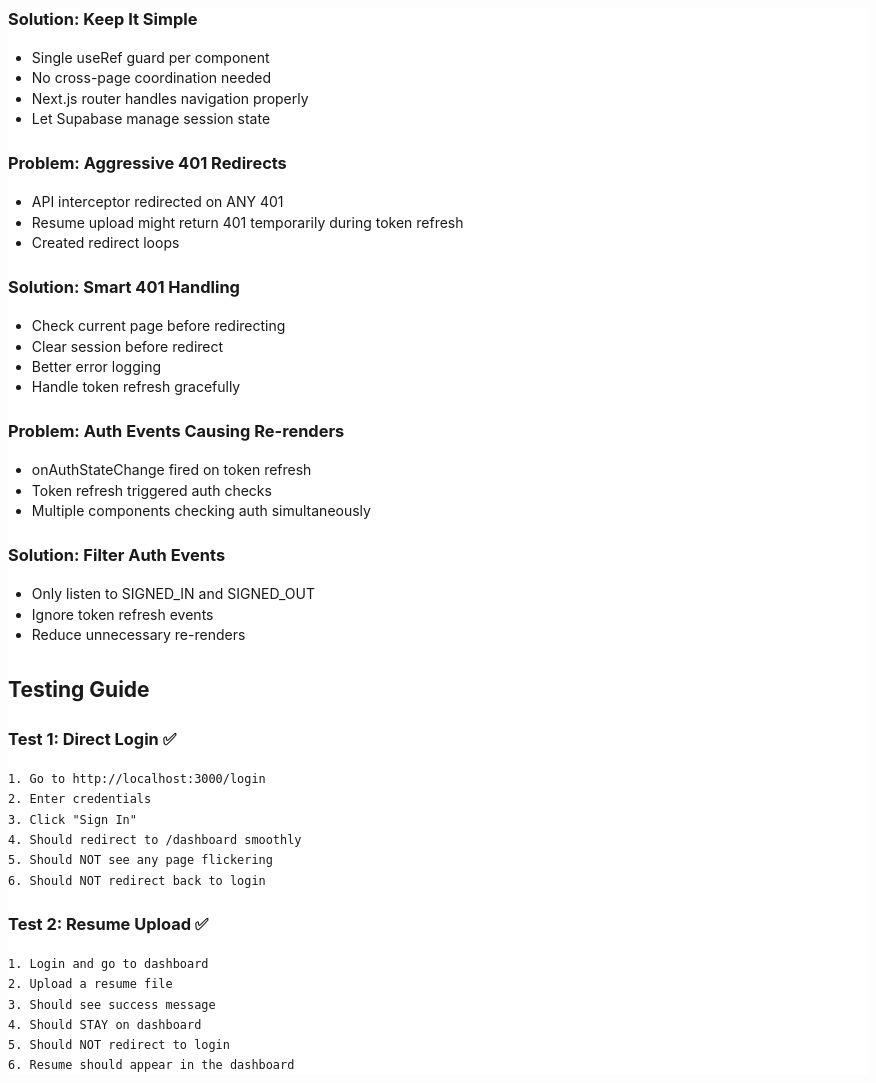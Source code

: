 ### Solution: Keep It Simple
- Single useRef guard per component
- No cross-page coordination needed
- Next.js router handles navigation properly
- Let Supabase manage session state

### Problem: Aggressive 401 Redirects
- API interceptor redirected on ANY 401
- Resume upload might return 401 temporarily during token refresh
- Created redirect loops

### Solution: Smart 401 Handling
- Check current page before redirecting
- Clear session before redirect
- Better error logging
- Handle token refresh gracefully

### Problem: Auth Events Causing Re-renders
- onAuthStateChange fired on token refresh
- Token refresh triggered auth checks
- Multiple components checking auth simultaneously

### Solution: Filter Auth Events
- Only listen to SIGNED_IN and SIGNED_OUT
- Ignore token refresh events
- Reduce unnecessary re-renders

## Testing Guide

### Test 1: Direct Login ✅
```
1. Go to http://localhost:3000/login
2. Enter credentials
3. Click "Sign In"
4. Should redirect to /dashboard smoothly
5. Should NOT see any page flickering
6. Should NOT redirect back to login
```

### Test 2: Resume Upload ✅
```
1. Login and go to dashboard
2. Upload a resume file
3. Should see success message
4. Should STAY on dashboard
5. Should NOT redirect to login
6. Resume should appear in the dashboard
```
